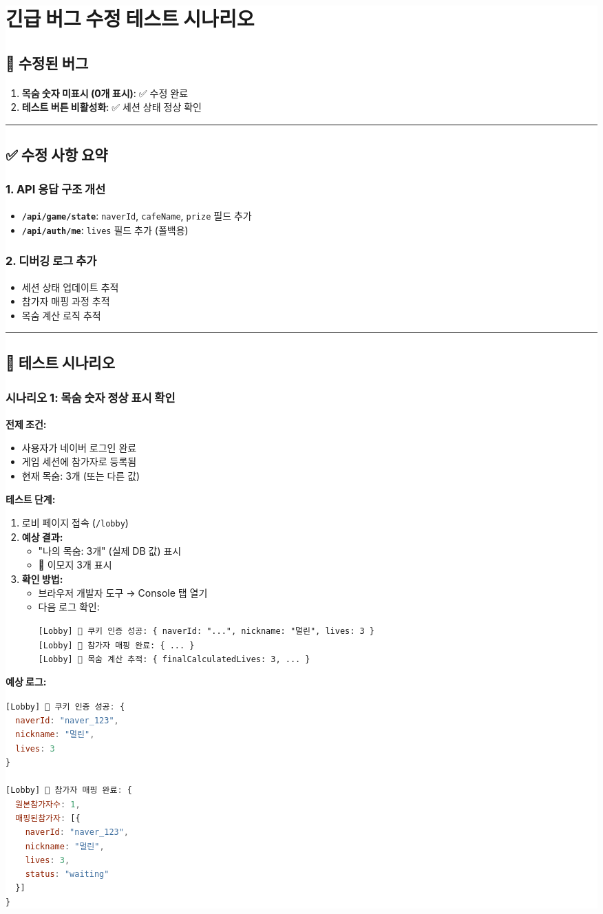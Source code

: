 # 긴급 버그 수정 테스트 시나리오

## 🐛 수정된 버그
1. **목숨 숫자 미표시 (0개 표시)**: ✅ 수정 완료
2. **테스트 버튼 비활성화**: ✅ 세션 상태 정상 확인

---

## ✅ 수정 사항 요약

### 1. API 응답 구조 개선
- **`/api/game/state`**: `naverId`, `cafeName`, `prize` 필드 추가
- **`/api/auth/me`**: `lives` 필드 추가 (폴백용)

### 2. 디버깅 로그 추가
- 세션 상태 업데이트 추적
- 참가자 매핑 과정 추적  
- 목숨 계산 로직 추적

---

## 🧪 테스트 시나리오

### 시나리오 1: 목숨 숫자 정상 표시 확인

**전제 조건:**
- 사용자가 네이버 로그인 완료
- 게임 세션에 참가자로 등록됨
- 현재 목숨: 3개 (또는 다른 값)

**테스트 단계:**
1. 로비 페이지 접속 (`/lobby`)
2. **예상 결과:**
   - "나의 목숨: 3개" (실제 DB 값) 표시
   - 💛 이모지 3개 표시
3. **확인 방법:**
   - 브라우저 개발자 도구 → Console 탭 열기
   - 다음 로그 확인:
     ```
     [Lobby] 🍪 쿠키 인증 성공: { naverId: "...", nickname: "멀린", lives: 3 }
     [Lobby] 💛 참가자 매핑 완료: { ... }
     [Lobby] 💛 목숨 계산 추적: { finalCalculatedLives: 3, ... }
     ```

**예상 로그:**
```javascript
[Lobby] 🍪 쿠키 인증 성공: {
  naverId: "naver_123",
  nickname: "멀린", 
  lives: 3
}

[Lobby] 💛 참가자 매핑 완료: {
  원본참가자수: 1,
  매핑된참가자: [{
    naverId: "naver_123",
    nickname: "멀린",
    lives: 3,
    status: "waiting"
  }]
}
```